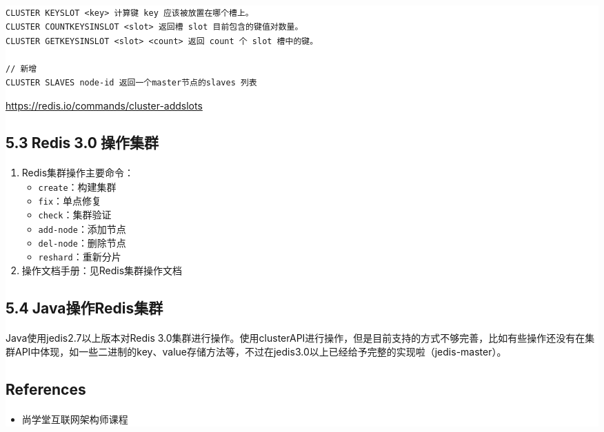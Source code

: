```
CLUSTER KEYSLOT <key> 计算键 key 应该被放置在哪个槽上。
CLUSTER COUNTKEYSINSLOT <slot> 返回槽 slot 目前包含的键值对数量。
CLUSTER GETKEYSINSLOT <slot> <count> 返回 count 个 slot 槽中的键。

// 新增
CLUSTER SLAVES node-id 返回一个master节点的slaves 列表
```
https://redis.io/commands/cluster-addslots

## 5.3 Redis 3.0 操作集群
1. Redis集群操作主要命令：
    - `create`：构建集群
    - `fix`：单点修复
    - `check`：集群验证
    - `add-node`：添加节点
    - `del-node`：删除节点
    - `reshard`：重新分片
1. 操作文档手册：见Redis集群操作文档

## 5.4 Java操作Redis集群
Java使用jedis2.7以上版本对Redis 3.0集群进行操作。使用clusterAPI进行操作，但是目前支持的方式不够完善，比如有些操作还没有在集群API中体现，如一些二进制的key、value存储方法等，不过在jedis3.0以上已经给予完整的实现啦（jedis-master）。

## References
- 尚学堂互联网架构师课程